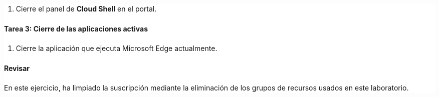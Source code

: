 1.  Cierre el panel de **Cloud Shell** en el portal.

#### <a name="task-3-close-the-active-applications"></a>Tarea 3: Cierre de las aplicaciones activas

1.  Cierre la aplicación que ejecuta Microsoft Edge actualmente.

#### <a name="review"></a>Revisar

En este ejercicio, ha limpiado la suscripción mediante la eliminación de los grupos de recursos usados en este laboratorio.
